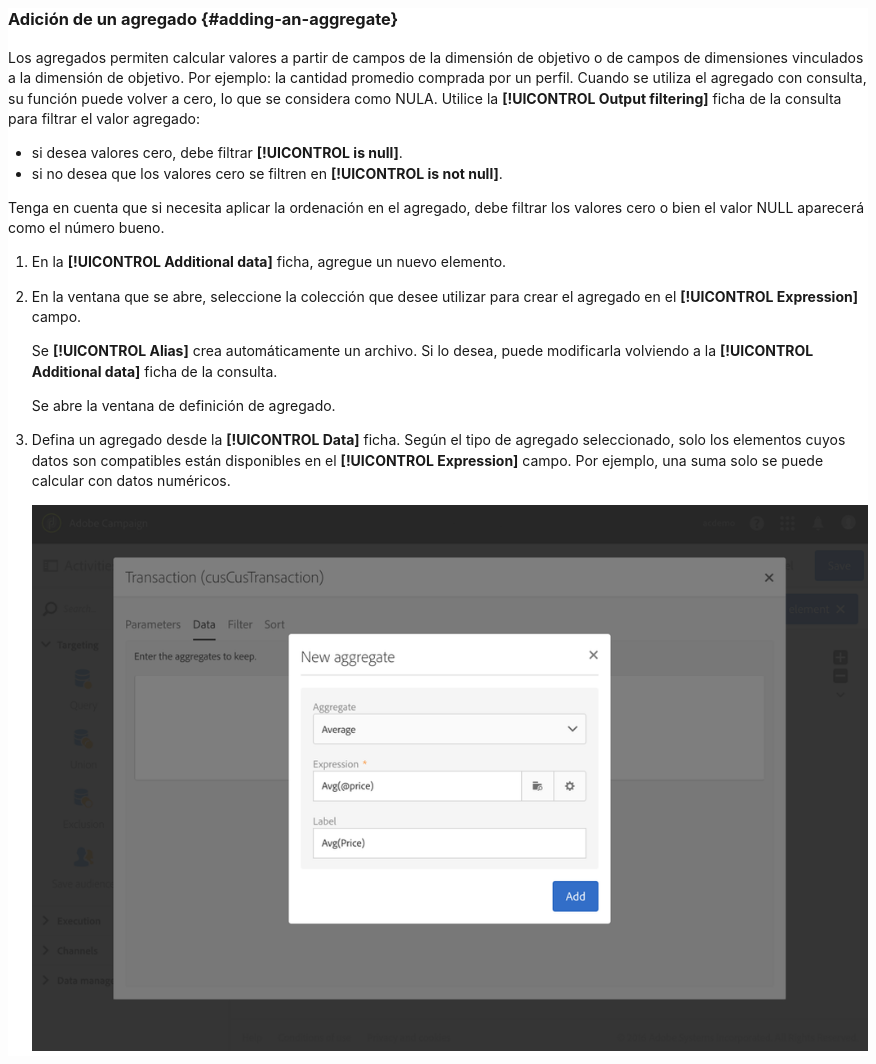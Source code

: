 ### Adición de un agregado {#adding-an-aggregate}

Los agregados permiten calcular valores a partir de campos de la dimensión de objetivo o de campos de dimensiones vinculados a la dimensión de objetivo. Por ejemplo: la cantidad promedio comprada por un perfil.
Cuando se utiliza el agregado con consulta, su función puede volver a cero, lo que se considera como NULA. Utilice la **[!UICONTROL Output filtering]** ficha de la consulta para filtrar el valor agregado:

* si desea valores cero, debe filtrar **[!UICONTROL is null]**.
* si no desea que los valores cero se filtren en **[!UICONTROL is not null]**.

Tenga en cuenta que si necesita aplicar la ordenación en el agregado, debe filtrar los valores cero o bien el valor NULL aparecerá como el número bueno.

1. En la **[!UICONTROL Additional data]** ficha, agregue un nuevo elemento.
1. En la ventana que se abre, seleccione la colección que desee utilizar para crear el agregado en el **[!UICONTROL Expression]** campo.

   Se **[!UICONTROL Alias]** crea automáticamente un archivo. Si lo desea, puede modificarla volviendo a la **[!UICONTROL Additional data]** ficha de la consulta.

   Se abre la ventana de definición de agregado.

1. Defina un agregado desde la **[!UICONTROL Data]** ficha. Según el tipo de agregado seleccionado, solo los elementos cuyos datos son compatibles están disponibles en el **[!UICONTROL Expression]** campo. Por ejemplo, una suma solo se puede calcular con datos numéricos.

   ![](assets/enrichment_add_aggregate.png)
